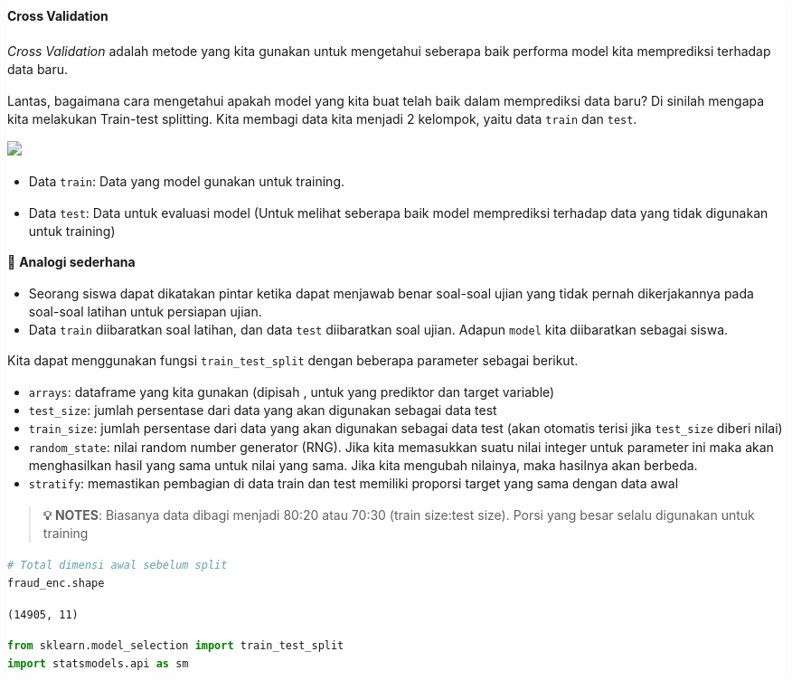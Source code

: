 </div>



#### Cross Validation

*Cross Validation* adalah metode yang kita gunakan untuk mengetahui seberapa baik performa model kita memprediksi terhadap data baru.

Lantas, bagaimana cara mengetahui apakah model yang kita buat telah baik dalam memprediksi data baru? Di sinilah mengapa kita melakukan Train-test splitting. Kita membagi data kita menjadi 2 kelompok, yaitu data `train` dan `test`.

<img src="https://raw.githubusercontent.com/Saltfarmer/Algoritma-BFLP-DS-Audit/main/5.%20Classification%20Model/assets/test-train.png" width="600"/>

- Data `train`: Data yang model gunakan untuk training.

- Data `test`: Data untuk evaluasi model (Untuk melihat seberapa baik model memprediksi terhadap data yang tidak digunakan untuk training)

📌 **Analogi sederhana**

- Seorang siswa dapat dikatakan pintar ketika dapat menjawab benar soal-soal ujian yang tidak pernah dikerjakannya pada soal-soal latihan untuk persiapan ujian.
- Data `train` diibaratkan soal latihan, dan data `test` diibaratkan soal ujian. Adapun `model` kita diibaratkan sebagai siswa.


Kita dapat menggunakan fungsi `train_test_split` dengan beberapa parameter sebagai berikut.
- `arrays`: dataframe yang kita gunakan (dipisah , untuk yang prediktor dan target variable)
- `test_size`: jumlah persentase dari data yang akan digunakan sebagai data test
- `train_size`: jumlah persentase dari data yang akan digunakan sebagai data test (akan otomatis terisi jika `test_size` diberi nilai)
- `random_state`: nilai random number generator (RNG). Jika kita memasukkan suatu nilai integer untuk parameter ini maka akan menghasilkan hasil yang sama untuk nilai yang sama. Jika kita mengubah nilainya, maka hasilnya akan berbeda.
- `stratify`: memastikan pembagian di data train dan test memiliki proporsi target yang sama dengan data awal

> **💡 NOTES**: Biasanya data dibagi menjadi 80:20 atau 70:30 (train size:test size). Porsi yang besar selalu digunakan untuk training


```python
# Total dimensi awal sebelum split
fraud_enc.shape
```




    (14905, 11)




```python
from sklearn.model_selection import train_test_split
import statsmodels.api as sm
```

